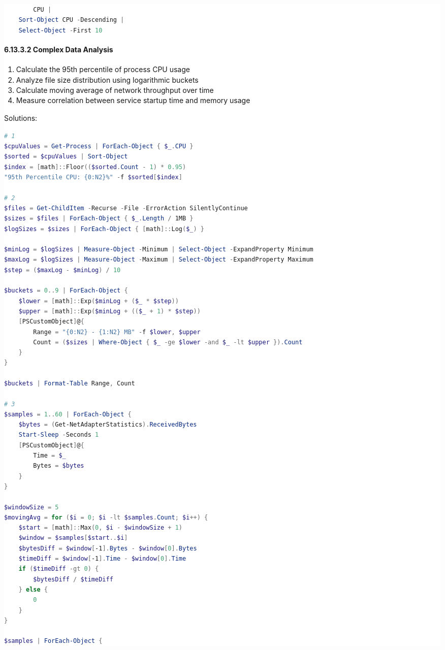 ```powershell
        CPU | 
    Sort-Object CPU -Descending | 
    Select-Object -First 10
```

#### 6.13.3.2 Complex Data Analysis

1. Calculate the 95th percentile of process CPU usage
2. Analyze file size distribution using logarithmic buckets
3. Calculate moving average of network throughput over time
4. Measure correlation between service startup time and memory usage

Solutions:
```powershell
# 1
$cpuValues = Get-Process | ForEach-Object { $_.CPU }
$sorted = $cpuValues | Sort-Object
$index = [math]::Floor(($sorted.Count - 1) * 0.95)
"95th Percentile CPU: {0:N2}%" -f $sorted[$index]

# 2
$files = Get-ChildItem -Recurse -File -ErrorAction SilentlyContinue
$sizes = $files | ForEach-Object { $_.Length / 1MB }
$logSizes = $sizes | ForEach-Object { [math]::Log($_) }

$minLog = $logSizes | Measure-Object -Minimum | Select-Object -ExpandProperty Minimum
$maxLog = $logSizes | Measure-Object -Maximum | Select-Object -ExpandProperty Maximum
$step = ($maxLog - $minLog) / 10

$buckets = 0..9 | ForEach-Object {
    $lower = [math]::Exp($minLog + ($_ * $step))
    $upper = [math]::Exp($minLog + (($_ + 1) * $step))
    [PSCustomObject]@{
        Range = "{0:N2} - {1:N2} MB" -f $lower, $upper
        Count = ($sizes | Where-Object { $_ -ge $lower -and $_ -lt $upper }).Count
    }
}

$buckets | Format-Table Range, Count

# 3
$samples = 1..60 | ForEach-Object {
    $bytes = (Get-NetAdapterStatistics).ReceivedBytes
    Start-Sleep -Seconds 1
    [PSCustomObject]@{
        Time = $_
        Bytes = $bytes
    }
}

$windowSize = 5
$movingAvg = for ($i = 0; $i -lt $samples.Count; $i++) {
    $start = [math]::Max(0, $i - $windowSize + 1)
    $window = $samples[$start..$i]
    $bytesDiff = $window[-1].Bytes - $window[0].Bytes
    $timeDiff = $window[-1].Time - $window[0].Time
    if ($timeDiff -gt 0) {
        $bytesDiff / $timeDiff
    } else {
        0
    }
}

$samples | ForEach-Object {
```